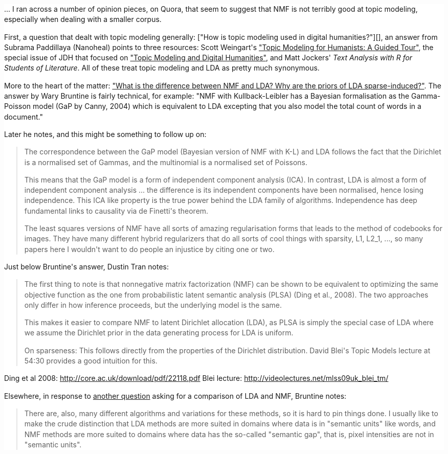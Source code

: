... I ran across a number of opinion pieces, on Quora, that seem to suggest that NMF is not terribly good at topic modeling, especially when dealing with a smaller corpus.

First, a question that dealt with topic modeling generally: ["How is topic modeling used in digital humanities?"][], an answer from Subrama Paddillaya (Nanoheal) points to three resources: Scott Weingart's ["Topic Modeling for Humanists: A Guided Tour"][], the special issue of JDH that focused on ["Topic Modeling and Digital Humanities"][], and Matt Jockers' _Text Analysis with R for Students of Literature_. All of these treat topic modeling and LDA as pretty much synonymous. 

More to the heart of the matter: ["What is the difference between NMF and LDA? Why are the priors of LDA sparse-induced?"][]. The answer by Wary Bruntine is fairly technical, for example: "NMF with Kullback-Leibler has a Bayesian formalisation as the Gamma-Poisson model (GaP by Canny, 2004) which is equivalent to LDA excepting that you also model the total count of words in a document."

Later he notes, and this might be something to follow up on:

> The correspondence between the GaP model (Bayesian version of NMF with K-L) and LDA follows the fact that the Dirichlet is a normalised set of Gammas, and the multinomial is a normalised set of Poissons.
> 
> This means that the GaP model is a form of independent component analysis (ICA).  In contrast, LDA is almost a form of independent component analysis ... the difference is its independent components have been normalised, hence losing independence.  This ICA like property is the true power behind the LDA family of algorithms.  Independence has deep fundamental links to causality via de Finetti's theorem. 
> 
> The least squares versions of NMF have all sorts of amazing regularisation forms that leads to the method of codebooks for images.  They have many different hybrid regularizers that do all sorts of cool things with sparsity, L1, L2_1, ..., so many papers here I wouldn't want to do people an injustice by citing one or two.

Just below Bruntine's answer, Dustin Tran notes:

>The first thing to note is that nonnegative matrix factorization (NMF) can be shown to be equivalent to optimizing the same objective function as the one from probabilistic latent semantic analysis (PLSA) (Ding et al., 2008).  The two approaches only differ in how inference proceeds, but the underlying model is the same.
>
>This makes it easier to compare NMF to latent Dirichlet allocation (LDA), as PLSA is simply the special case of LDA where we assume the Dirichlet prior in the data generating process for LDA is uniform.
>
>On sparseness: This follows directly from the properties of the Dirichlet distribution. David Blei's Topic Models lecture at 54:30 provides a good intuition for this.

Ding et al 2008: http://core.ac.uk/download/pdf/22118.pdf
Blei lecture: http://videolectures.net/mlss09uk_blei_tm/

Elsewhere, in response to [another question][] asking for a comparison of LDA and NMF, Bruntine notes: 

> There are, also, many different algorithms and variations for these methods, so it is hard to pin things done.  I usually like to make the crude distinction that LDA methods are more suited in domains where data is in "semantic units" like words, and NMF methods are more suited to domains where data has the so-called "semantic gap", that is, pixel intensities are not in "semantic units".


[Frederik DeBoer]: http://fredrikdeboer.com/2014/10/13/evaluating-the-comparability-of-two-measures-of-lexical-diversity/
[SO post]: http://stackoverflow.com/questions/24739121/nonnegative-matrix-factorization-in-sklearn
[a gist]: https://gist.github.com/tgalery/3354850
[SO answer]: http://stackoverflow.com/questions/27697766/understanding-min-df-and-max-df-in-scikit-countvectorizer
[StackOverflow]: https://stackoverflow.com/questions/28056171/how-to-build-and-fill-pandas-dataframe-from-for-loop
[`sklearn` documentation]: http://scikit-learn.org/stable/modules/generated/sklearn.feature_extraction.text.TfidfVectorizer.html
[Erlin 2017]: http://culturalanalytics.org/2017/05/topic-modeling-epistemology-and-the-english-and-german-novel/
["topic model"]: http://culturalanalytics.org/?s=topic+model
[Derek Greene's repo]: (https://github.com/derekgreene/dynamic-nmf). 
[Paper on Arxiv]: http://arxiv.org/abs/1607.03055
[Termite]: https://github.com/StanfordHCI/termite
[publication]: http://vis.stanford.edu/papers/termite
[Mukerjee]: https://www.quora.com/Why-is-the-performance-improved-by-using-TFIDF-instead-of-bag-of-words-in-LDA-clustering
[Ma]: http://nbviewer.jupyter.org/github/dolaameng/tutorials/blob/master/topic-finding-for-short-texts/topics_for_short_texts.ipynb
[Quora]: https://www.quora.com/What-is-the-difference-between-NMF-and-LDA-Why-are-the-priors-of-LDA-sparse-induced
["Topic Modeling for Humanists: A Guided Tour"]: http://www.scottbot.net/HIAL/index.html@p=19113.html
["Topic Modeling and Digital Humanities"]: http://journalofdigitalhumanities.org/2-1/topic-modeling-and-digital-humanities-by-david-m-blei/
["What is the difference between NMF and LDA? Why are the priors of LDA sparse-induced?"]: https://www.quora.com/What-is-the-difference-between-NMF-and-LDA-Why-are-the-priors-of-LDA-sparse-induced
[another question]: https://www.quora.com/What-are-the-pros-and-cons-of-LDA-and-NMF-in-topic-modeling-Under-what-situations-should-we-choose-LDA-or-NMF-Is-there-comparison-of-two-techniques-in-topic-modeling
["Topic Modeling with Scikit Learn"]: https://medium.com/@aneesha/topic-modeling-with-scikit-learn-e80d33668730